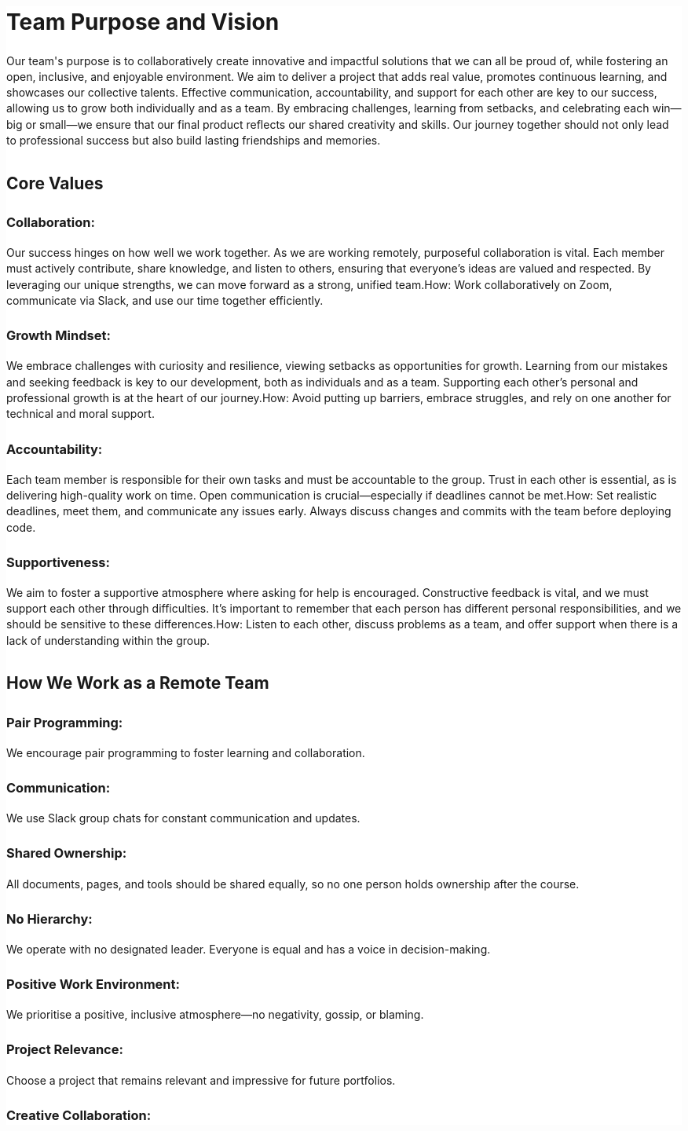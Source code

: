 # Team Purpose and Vision

Our team's purpose is to collaboratively create innovative and impactful solutions that we can all be proud of, while fostering an open, inclusive, and enjoyable environment. We aim to deliver a project that adds real value, promotes continuous learning, and showcases our collective talents. Effective communication, accountability, and support for each other are key to our success, allowing us to grow both individually and as a team. By embracing challenges, learning from setbacks, and celebrating each win—big or small—we ensure that our final product reflects our shared creativity and skills. Our journey together should not only lead to professional success but also build lasting friendships and memories.

## Core Values

### Collaboration: 
Our success hinges on how well we work together. As we are working remotely, purposeful collaboration is vital. Each member must actively contribute, share knowledge, and listen to others, ensuring that everyone’s ideas are valued and respected. By leveraging our unique strengths, we can move forward as a strong, unified team.How: Work collaboratively on Zoom, communicate via Slack, and use our time together efficiently.

### Growth Mindset:
We embrace challenges with curiosity and resilience, viewing setbacks as opportunities for growth. Learning from our mistakes and seeking feedback is key to our development, both as individuals and as a team. Supporting each other’s personal and professional growth is at the heart of our journey.How: Avoid putting up barriers, embrace struggles, and rely on one another for technical and moral support.

### Accountability:
Each team member is responsible for their own tasks and must be accountable to the group. Trust in each other is essential, as is delivering high-quality work on time. Open communication is crucial—especially if deadlines cannot be met.How: Set realistic deadlines, meet them, and communicate any issues early. Always discuss changes and commits with the team before deploying code.

### Supportiveness:
We aim to foster a supportive atmosphere where asking for help is encouraged. Constructive feedback is vital, and we must support each other through difficulties. It’s important to remember that each person has different personal responsibilities, and we should be sensitive to these differences.How: Listen to each other, discuss problems as a team, and offer support when there is a lack of understanding within the group.

## How We Work as a Remote Team
### Pair Programming: 
We encourage pair programming to foster learning and collaboration.
### Communication: 
We use Slack group chats for constant communication and updates.
### Shared Ownership: 
All documents, pages, and tools should be shared equally, so no one person holds ownership after the course.
### No Hierarchy: 
We operate with no designated leader. Everyone is equal and has a voice in decision-making.
### Positive Work Environment: 
We prioritise a positive, inclusive atmosphere—no negativity, gossip, or blaming.
### Project Relevance: 
Choose a project that remains relevant and impressive for future portfolios.
### Creative Collaboration: 